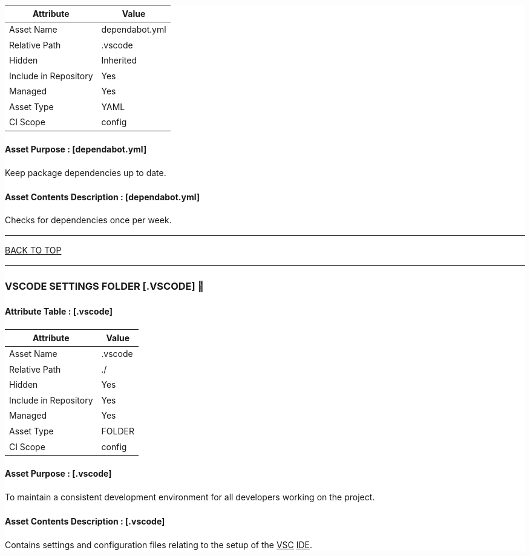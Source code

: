 | Attribute             | Value                             |
|-----------------------|-----------------------------------|
| Asset Name            | dependabot.yml                    |
| Relative Path         | .vscode                           |
| Hidden                | Inherited                         |
| Include in Repository | Yes                               |
| Managed               | Yes                               |
| Asset Type            | YAML                              |
| CI Scope              | config                            |

#### Asset Purpose : [dependabot.yml]

Keep package dependencies up to date.

#### Asset Contents Description : [dependabot.yml]

Checks for dependencies once per week.

---

[BACK TO TOP](#markdownlint-cli2-cicd-pipeline-docker-project-programmers-manual)

---

### VSCODE SETTINGS FOLDER [.VSCODE] 📁

#### Attribute Table : [.vscode]

| Attribute             | Value                             |
|-----------------------|-----------------------------------|
| Asset Name            | .vscode                           |
| Relative Path         | ./                                |
| Hidden                | Yes                               |
| Include in Repository | Yes                               |
| Managed               | Yes                               |
| Asset Type            | FOLDER                            |
| CI Scope              | config                            |

#### Asset Purpose : [.vscode]

To maintain a consistent development environment for all developers working on the project.

#### Asset Contents Description : [.vscode]

Contains settings and configuration files relating to the setup of the [VSC](#glossary) [IDE](#glossary).
